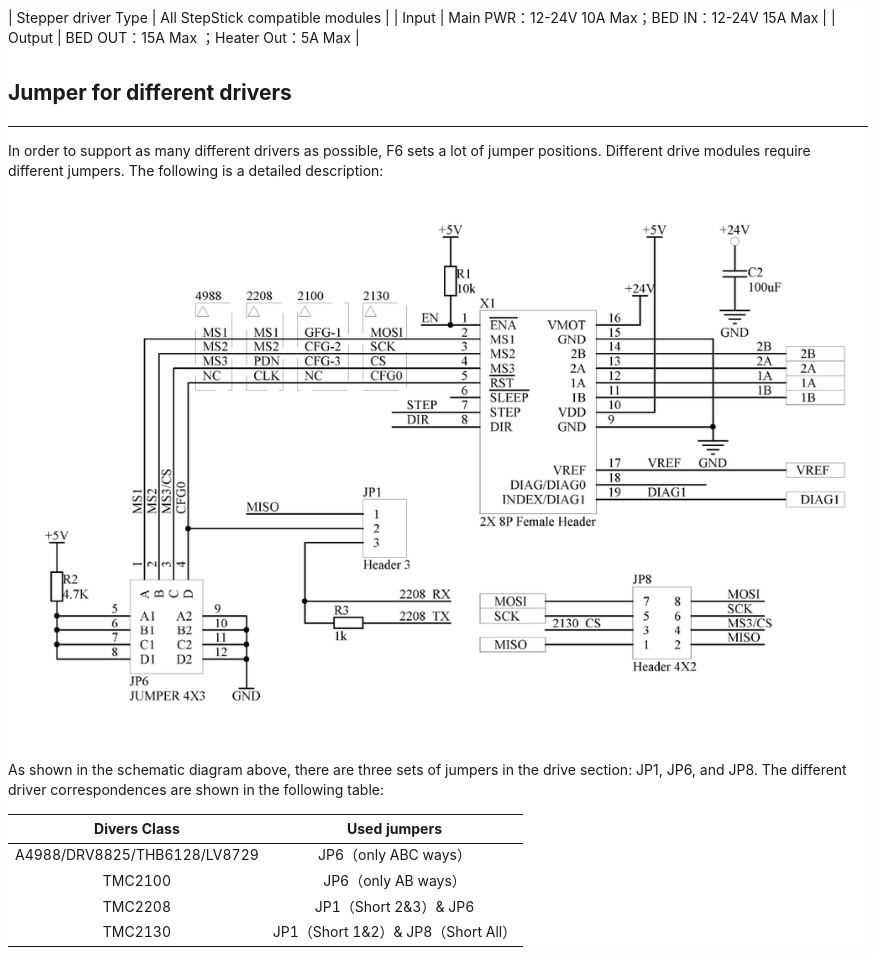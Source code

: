 | Stepper driver  Type | All StepStick compatible modules                 |
| Input                | Main PWR：12-24V 10A Max；BED IN：12-24V 15A Max |
| Output               | BED OUT：15A Max ；Heater Out：5A Max            |

## Jumper for different drivers
---
In order to support as many different drivers as possible, F6 sets a lot of jumper positions. Different drive modules require different jumpers. The following is a detailed description:

![F6V1.3-driver-SCH](images/F6V1.3-driver-SCH.png)

As shown in the schematic diagram above, there are three sets of jumpers in the drive section: JP1, JP6, and JP8. The different driver correspondences are shown in the following table:

| Divers Class                 | Used jumpers                       |
| :----------------------------: | :-----------------------------------: |
| A4988/DRV8825/THB6128/LV8729 | JP6（only ABC ways）                |
| TMC2100                      | JP6（only AB ways）                 |
| TMC2208                      | JP1（Short 2&3）&  JP6              |
| TMC2130                      | JP1（Short 1&2）&  JP8（Short All） |
